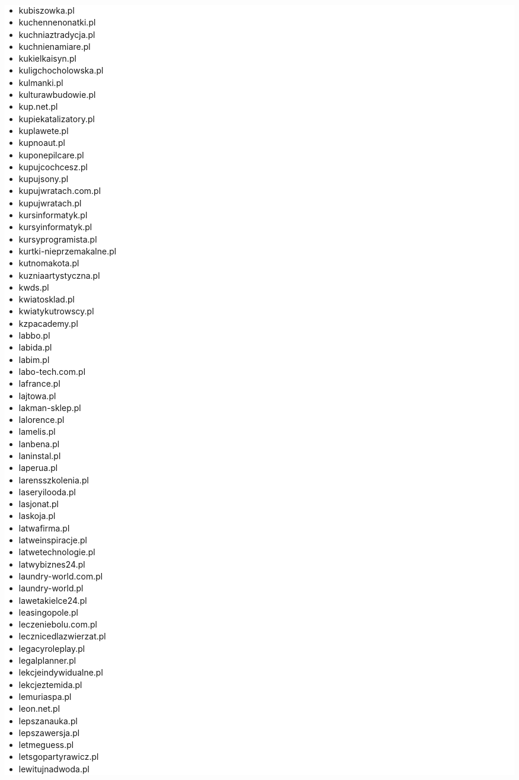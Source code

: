 - kubiszowka.pl
- kuchennenonatki.pl
- kuchniaztradycja.pl
- kuchnienamiare.pl
- kukielkaisyn.pl
- kuligchocholowska.pl
- kulmanki.pl
- kulturawbudowie.pl
- kup.net.pl
- kupiekatalizatory.pl
- kuplawete.pl
- kupnoaut.pl
- kuponepilcare.pl
- kupujcochcesz.pl
- kupujsony.pl
- kupujwratach.com.pl
- kupujwratach.pl
- kursinformatyk.pl
- kursyinformatyk.pl
- kursyprogramista.pl
- kurtki-nieprzemakalne.pl
- kutnomakota.pl
- kuzniaartystyczna.pl
- kwds.pl
- kwiatosklad.pl
- kwiatykutrowscy.pl
- kzpacademy.pl
- labbo.pl
- labida.pl
- labim.pl
- labo-tech.com.pl
- lafrance.pl
- lajtowa.pl
- lakman-sklep.pl
- lalorence.pl
- lamelis.pl
- lanbena.pl
- laninstal.pl
- laperua.pl
- larensszkolenia.pl
- laseryilooda.pl
- lasjonat.pl
- laskoja.pl
- latwafirma.pl
- latweinspiracje.pl
- latwetechnologie.pl
- latwybiznes24.pl
- laundry-world.com.pl
- laundry-world.pl
- lawetakielce24.pl
- leasingopole.pl
- leczeniebolu.com.pl
- lecznicedlazwierzat.pl
- legacyroleplay.pl
- legalplanner.pl
- lekcjeindywidualne.pl
- lekcjeztemida.pl
- lemuriaspa.pl
- leon.net.pl
- lepszanauka.pl
- lepszawersja.pl
- letmeguess.pl
- letsgopartyrawicz.pl
- lewitujnadwoda.pl